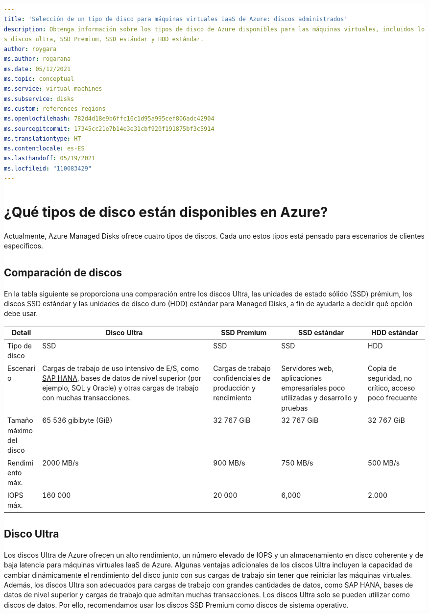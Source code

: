 ```yaml
---
title: 'Selección de un tipo de disco para máquinas virtuales IaaS de Azure: discos administrados'
description: Obtenga información sobre los tipos de disco de Azure disponibles para las máquinas virtuales, incluidos los discos ultra, SSD Premium, SSD estándar y HDD estándar.
author: roygara
ms.author: rogarana
ms.date: 05/12/2021
ms.topic: conceptual
ms.service: virtual-machines
ms.subservice: disks
ms.custom: references_regions
ms.openlocfilehash: 782d4d18e9b6ffc16c1d95a995cef806adc42904
ms.sourcegitcommit: 17345cc21e7b14e3e31cbf920f191875bf3c5914
ms.translationtype: HT
ms.contentlocale: es-ES
ms.lasthandoff: 05/19/2021
ms.locfileid: "110083429"
---
```

# <a name="what-disk-types-are-available-in-azure"></a>¿Qué tipos de disco están disponibles en Azure?

Actualmente, Azure Managed Disks ofrece cuatro tipos de discos. Cada uno estos tipos está pensado para escenarios de clientes específicos.

## <a name="disk-comparison"></a>Comparación de discos

En la tabla siguiente se proporciona una comparación entre los discos Ultra, las unidades de estado sólido (SSD) prémium, los discos SSD estándar y las unidades de disco duro (HDD) estándar para Managed Disks, a fin de ayudarle a decidir qué opción debe usar.

| Detail | Disco Ultra | SSD Premium | SSD estándar | HDD estándar |
| ------ | ---------- | ----------- | ------------ | ------------ |
|Tipo de disco   |SSD   |SSD   |SSD   |HDD   |
|Escenario   |Cargas de trabajo de uso intensivo de E/S, como [SAP HANA](workloads/sap/hana-vm-operations-storage.md), bases de datos de nivel superior (por ejemplo, SQL y Oracle) y otras cargas de trabajo con muchas transacciones.   |Cargas de trabajo confidenciales de producción y rendimiento   |Servidores web, aplicaciones empresariales poco utilizadas y desarrollo y pruebas   |Copia de seguridad, no crítico, acceso poco frecuente   |
|Tamaño máximo del disco   |65 536 gibibyte (GiB)    |32 767 GiB    |32 767 GiB   |32 767 GiB   |
|Rendimiento máx.   |2000 MB/s    |900 MB/s   |750 MB/s   |500 MB/s   |
|IOPS máx.   |160 000    |20 000   |6,000   |2\.000   |

## <a name="ultra-disk"></a>Disco Ultra

Los discos Ultra de Azure ofrecen un alto rendimiento, un número elevado de IOPS y un almacenamiento en disco coherente y de baja latencia para máquinas virtuales IaaS de Azure. Algunas ventajas adicionales de los discos Ultra incluyen la capacidad de cambiar dinámicamente el rendimiento del disco junto con sus cargas de trabajo sin tener que reiniciar las máquinas virtuales. Además, los discos Ultra son adecuados para cargas de trabajo con grandes cantidades de datos, como SAP HANA, bases de datos de nivel superior y cargas de trabajo que admitan muchas transacciones. Los discos Ultra solo se pueden utilizar como discos de datos. Por ello, recomendamos usar los discos SSD Premium como discos de sistema operativo.
